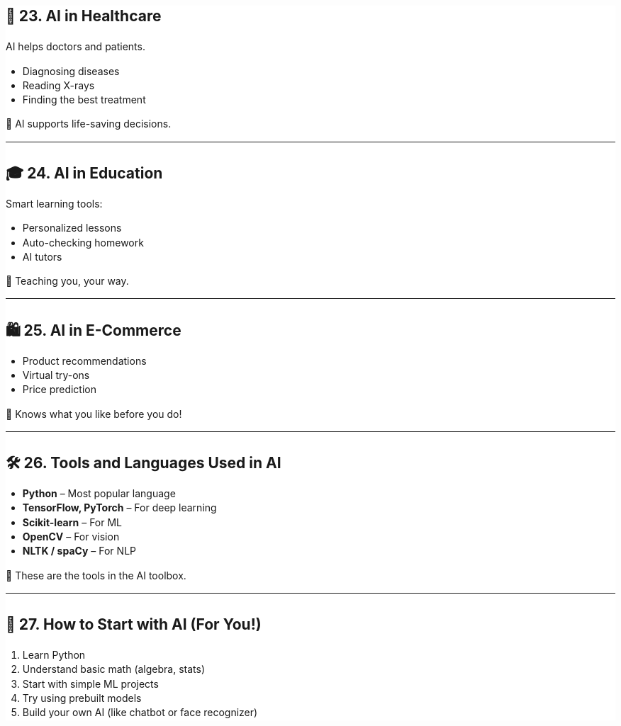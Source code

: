 
## 🧪 23. AI in Healthcare

AI helps doctors and patients.

- Diagnosing diseases
- Reading X-rays
- Finding the best treatment

🧠 AI supports life-saving decisions.

---

## 🎓 24. AI in Education

Smart learning tools:
- Personalized lessons
- Auto-checking homework
- AI tutors

🧠 Teaching you, your way.

---

## 🛍️ 25. AI in E-Commerce

- Product recommendations
- Virtual try-ons
- Price prediction

🧠 Knows what you like before you do!

---

## 🛠️ 26. Tools and Languages Used in AI

- **Python** – Most popular language
- **TensorFlow, PyTorch** – For deep learning
- **Scikit-learn** – For ML
- **OpenCV** – For vision
- **NLTK / spaCy** – For NLP

🧠 These are the tools in the AI toolbox.

---

## 🧪 27. How to Start with AI (For You!)

1. Learn Python
2. Understand basic math (algebra, stats)
3. Start with simple ML projects
4. Try using prebuilt models
5. Build your own AI (like chatbot or face recognizer)
